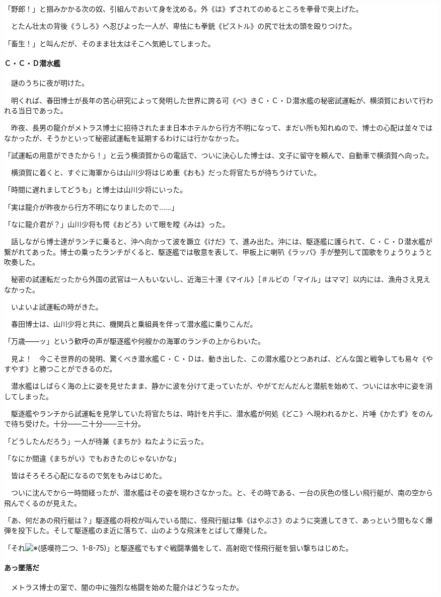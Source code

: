 「野郎！」と掴みかかる次の奴、引組んでおいて身を沈める。外《は》ずされてのめるところを拳骨で突上げた。

　とたん壮太の背後《うしろ》へ忍びよった一人が、卑怯にも拳銃《ピストル》の尻で壮太の頭を殴りつけた。

「畜生！」と叫んだが、そのまま壮太はそこへ気絶してしまった。



#### Ｃ・Ｃ・Ｄ潜水艦




　謎のうちに夜が明けた。

　明くれば、春田博士が長年の苦心研究によって発明した世界に誇る可《べ》きＣ・Ｃ・Ｄ潜水艦の秘密試運転が、横須賀において行われる当日であった。

　昨夜、長男の龍介がメトラス博士に招待されたまま日本ホテルから行方不明になって、まだい所も知れぬので、博士の心配は並々ではなかったが、そうかといって秘密試運転を延期するわけには行かなかった。

「試運転の用意ができたから！」と云う横須賀からの電話で、ついに決心した博士は、文子に留守を頼んで、自動車で横須賀へ向った。

　横須賀に着くと、すぐに海軍からは山川少将はじめ重《おも》だった将官たちが待ちうけていた。

「時間に遅れましてどうも」と博士は山川少将にいった。

「実は龍介が昨夜から行方不明になりましたので……」

「なに龍介君が？」山川少将も愕《おどろ》いて眼を瞠《みは》った。

　話しながら博士達がランチに乗ると、沖へ向かって波を蹶立《けだ》て、進み出た。沖には、駆逐艦に護られて、Ｃ・Ｃ・Ｄ潜水艦が繋がれてあった。博士の乗ったランチがくると、駆逐艦では敬意を表して、甲板上に喇叭《ラッパ》手が整列して国歌をりょうりょうと吹奏した。

　秘密の試運転だったから外国の武官は一人もいないし、近海三十浬《マイル》［＃ルビの「マイル」はママ］以内には、漁舟さえ見えなかった。

　いよいよ試運転の時がきた。

　春田博士は、山川少将と共に、機関兵と乗組員を伴って潜水艦に乗りこんだ。

「万歳――ッ」という歓呼の声が駆逐艦や何艘かの海軍のランチの上からわいた。

　見よ！　今こそ世界的の発明、驚くべき潜水艦Ｃ・Ｃ・Ｄは、動き出した、この潜水艦ひとつあれば、どんな国と戦争しても易々《やすやす》と勝つことができるのだ。

　潜水艦はしばらく海の上に姿を見せたまま、静かに波を分けて走っていたが、やがてだんだんと潜航を始めて、ついには水中に姿を消してしまった。

　駆逐艦やランチから試運転を見学していた将官たちは、時計を片手に、潜水艦が何処《どこ》へ現われるかと、片唾《かたず》をのんで待ち受けた。十分――二十分――三十分。

「どうしたんだろう」一人が待兼《まちか》ねたように云った。

「なにか間違《まちがい》でもおきたのじゃないかな」

　皆はそろそろ心配になるので気をもみはじめた。

　ついに沈んでから一時間経ったが、潜水艦はその姿を現わさなかった。と、その時である、一台の灰色の怪しい飛行艇が、南の空から飛んでくるのが見えた。

「あ、何だあの飛行艇は？」駆逐艦の将校が叫んでいる間に、怪飛行艇は隼《はやぶさ》のように突進してきて、あっという間もなく爆弾を投下した。そして駆逐艦のま近に落ちて、山のような飛沫をとばして爆発した。

「それ![※(感嘆符二つ、1-8-75)](https://www.aozora.gr.jp/cards/001869/files/../../../gaiji/1-08/1-08-75.png)」と駆逐艦でもすぐ戦闘準備をして、高射砲で怪飛行艇を狙い撃ちはじめた。



#### あっ墜落だ




　メトラス博士の室で、闇の中に強烈な格闘を始めた龍介はどうなったか。
